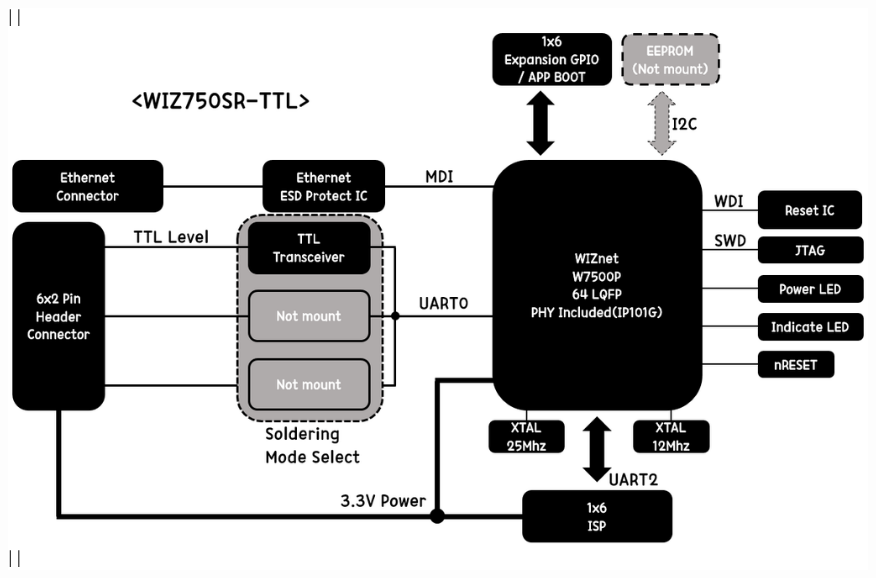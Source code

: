 |                                                                         | ![](/img/products/wiz750sr/clitool/datasheet/wiz750sr_ttl_blockdiagram_rev1.2.png)     |  |